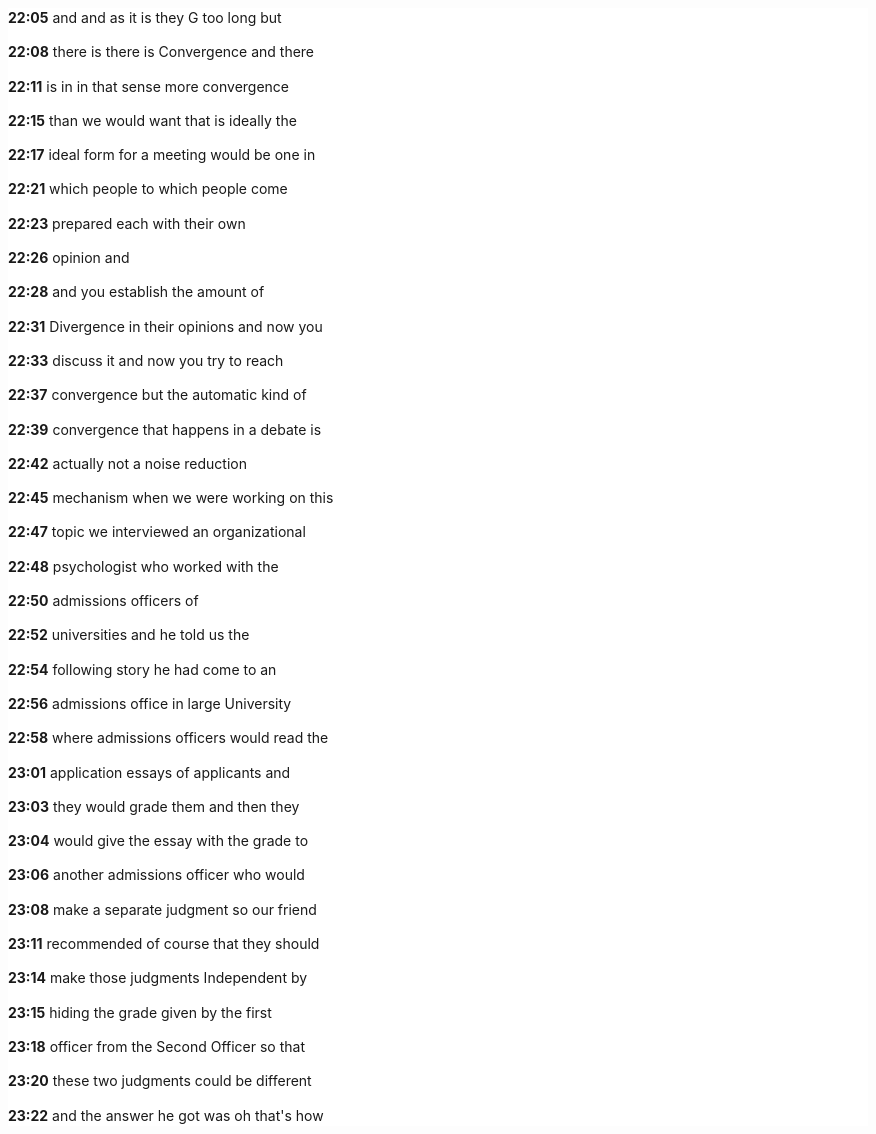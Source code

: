 **22:05** and and as it is they G too long but

**22:08** there is there is Convergence and there

**22:11** is in in that sense more convergence

**22:15** than we would want that is ideally the

**22:17** ideal form for a meeting would be one in

**22:21** which people to which people come

**22:23** prepared each with their own

**22:26** opinion and

**22:28** and you establish the amount of

**22:31** Divergence in their opinions and now you

**22:33** discuss it and now you try to reach

**22:37** convergence but the automatic kind of

**22:39** convergence that happens in a debate is

**22:42** actually not a noise reduction

**22:45** mechanism when we were working on this

**22:47** topic we interviewed an organizational

**22:48** psychologist who worked with the

**22:50** admissions officers of

**22:52** universities and he told us the

**22:54** following story he had come to an

**22:56** admissions office in large University

**22:58** where admissions officers would read the

**23:01** application essays of applicants and

**23:03** they would grade them and then they

**23:04** would give the essay with the grade to

**23:06** another admissions officer who would

**23:08** make a separate judgment so our friend

**23:11** recommended of course that they should

**23:14** make those judgments Independent by

**23:15** hiding the grade given by the first

**23:18** officer from the Second Officer so that

**23:20** these two judgments could be different

**23:22** and the answer he got was oh that's how
